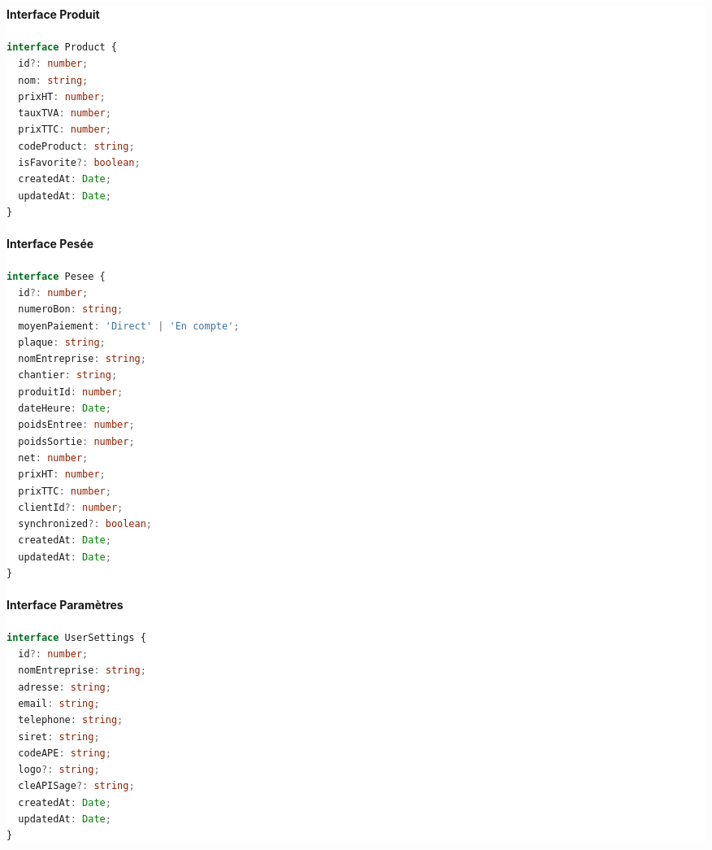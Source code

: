 #### Interface Produit
```typescript
interface Product {
  id?: number;
  nom: string;
  prixHT: number;
  tauxTVA: number;
  prixTTC: number;
  codeProduct: string;
  isFavorite?: boolean;
  createdAt: Date;
  updatedAt: Date;
}
```

#### Interface Pesée
```typescript
interface Pesee {
  id?: number;
  numeroBon: string;
  moyenPaiement: 'Direct' | 'En compte';
  plaque: string;
  nomEntreprise: string;
  chantier: string;
  produitId: number;
  dateHeure: Date;
  poidsEntree: number;
  poidsSortie: number;
  net: number;
  prixHT: number;
  prixTTC: number;
  clientId?: number;
  synchronized?: boolean;
  createdAt: Date;
  updatedAt: Date;
}
```

#### Interface Paramètres
```typescript
interface UserSettings {
  id?: number;
  nomEntreprise: string;
  adresse: string;
  email: string;
  telephone: string;
  siret: string;
  codeAPE: string;
  logo?: string;
  cleAPISage?: string;
  createdAt: Date;
  updatedAt: Date;
}
```
